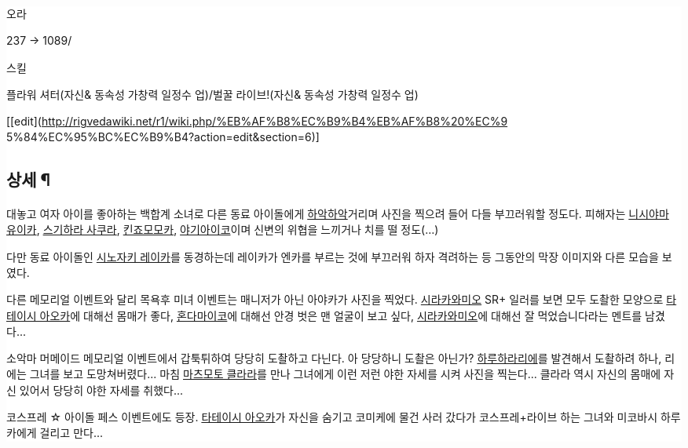 오라

237 → 1089/

스킬

플라워 셔터(자신& 동속성 가창력 일정수 업)/벌꿀 라이브!(자신& 동속성 가창력 일정수 업)

[[edit](http://rigvedawiki.net/r1/wiki.php/%EB%AF%B8%EC%B9%B4%EB%AF%B8%20%EC%9
5%84%EC%95%BC%EC%B9%B4?action=edit&section=6)]

## 상세 ¶

대놓고 여자 아이를 좋아하는 백합계 소녀로 다른 동료 아이돌에게
[하악하악](%ED%95%98%EC%95%85%ED%95%98%EC%95%85.md)거리며 사진을 찍으려 들어 다들 부끄러워할 정도다.
피해자는 [니시야마 유이카](%EB%8B%88%EC%8B%9C%EC%95%BC%EB%A7%88%20%EC%9C%A0%EC%9D%B4%EC%B9%B4.md), [스기하라 사쿠라](%EC%8A%A4%EA%B8%B0%ED%95%98%EB%9D%BC%20%EC%82%AC%EC%BF%A0%EB%9D%BC.md), [킨죠모모카](%ED%82%A8%EC%A3%A0%20%EB%AA%A8%EB%AA%A8%EC%B9%B4.md), [야기아이코](%EC%95%BC%EA%B8%B0%20%EC%95%84%EC%9D%B4%EC%BD%94.md)이며 신변의 위협을 느끼거나 치를
떨 정도(…)

  

다만 동료 아이돌인 [시노자키 레이카](%EC%8B%9C%EB%85%B8%EC%9E%90%ED%82%A4%20%EB%A0%88%EC%9D%B4%EC%B9%B4.md)를 동경하는데 레이카가 엔카를 부르는 것에 부끄러워 하자 격려하는 등 그동안의 막장 이미지와 다른 모습을
보였다.

  

다른 메모리얼 이벤트와 달리 목욕후 미녀 이벤트는 매니저가 아닌 아야카가 사진을 찍었다. [시라카와미오](%EC%8B%9C%EB%9D%BC%EC%B9%B4%EC%99%80%20%EB%AF%B8%EC%98%A4.md) SR+ 일러를
보면 모두 도촬한 모양으로 [타테이시 아오카](%ED%83%80%ED%85%8C%EC%9D%B4%EC%8B%9C%20%EC%95%84%EC%98%A4%EC%B9%B4.md)에 대해선 몸매가 좋다, [혼다마이코](%ED%98%BC%EB%8B%A4%20%EB%A7%88%EC%9D%B4%EC%BD%94.md)에 대해선 안경 벗은 맨 얼굴이
보고 싶다, [시라카와미오](%EC%8B%9C%EB%9D%BC%EC%B9%B4%EC%99%80%20%EB%AF%B8%EC%98%A4.md)에 대해선 잘
먹었습니다라는 멘트를 남겼다...

  

소악마 머메이드 메모리얼 이벤트에서 갑툭튀하여 당당히 도촬하고 다닌다. 아 당당하니 도촬은 아닌가? [하루하라리에](%ED%95%98%EB%A3%A8%ED%95%98%EB%9D%BC%20%EB%A6%AC%EC%97%90.md)를 발견해서
도촬하려 하나, 리에는 그녀를 보고 도망쳐버렸다... 마침 [마츠모토 클라라](%EB%A7%88%EC%B8%A0%EB%AA%A8%ED%86%A0%20%ED%81%B4%EB%9D%BC%EB%9D%BC.md)를 만나 그녀에게 이런 저런 야한 자세를 시켜 사진을 찍는다...
클라라 역시 자신의 몸매에 자신 있어서 당당히 야한 자세를 취했다...

  

코스프레 ☆ 아이돌 페스 이벤트에도 등장. [타테이시 아오카](%ED%83%80%ED%85%8C%EC%9D%B4%EC%8B%9C%20%EC%95%84%EC%98%A4%EC%B9%B4.md)가 자신을 숨기고 코미케에 물건 사러 갔다가 코스프레+라이브 하는 그녀와 미코바시
하루카에게 걸리고 만다...

